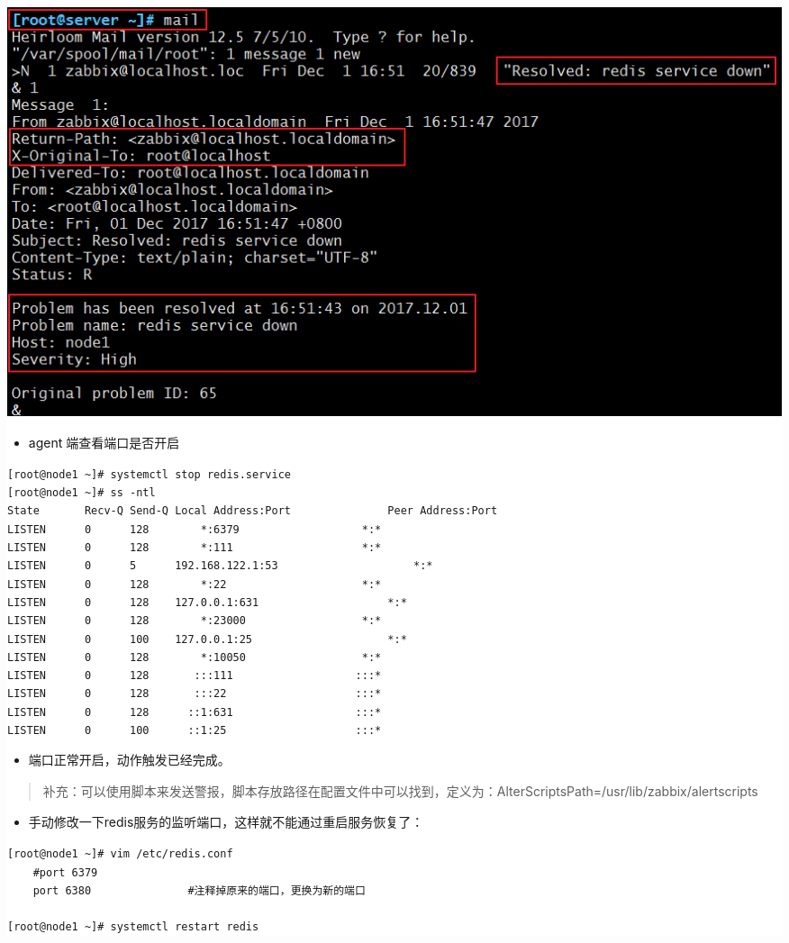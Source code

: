 ![img](assets/1204916-20171202113351433-1159937452.png)

- agent 端查看端口是否开启

```shell
[root@node1 ~]# systemctl stop redis.service 
[root@node1 ~]# ss -ntl
State       Recv-Q Send-Q Local Address:Port               Peer Address:Port              
LISTEN      0      128        *:6379                   *:*                  
LISTEN      0      128        *:111                    *:*                  
LISTEN      0      5      192.168.122.1:53                     *:*                  
LISTEN      0      128        *:22                     *:*                  
LISTEN      0      128    127.0.0.1:631                    *:*                  
LISTEN      0      128        *:23000                  *:*                  
LISTEN      0      100    127.0.0.1:25                     *:*                  
LISTEN      0      128        *:10050                  *:*                  
LISTEN      0      128       :::111                   :::*                  
LISTEN      0      128       :::22                    :::*                  
LISTEN      0      128      ::1:631                   :::*                  
LISTEN      0      100      ::1:25                    :::* 
```

- 端口正常开启，动作触发已经完成。


> 补充：可以使用脚本来发送警报，脚本存放路径在配置文件中可以找到，定义为：AlterScriptsPath=/usr/lib/zabbix/alertscripts

- 手动修改一下redis服务的监听端口，这样就不能通过重启服务恢复了：


```shell
[root@node1 ~]# vim /etc/redis.conf
    #port 6379
    port 6380               #注释掉原来的端口，更换为新的端口

[root@node1 ~]# systemctl restart redis
```
